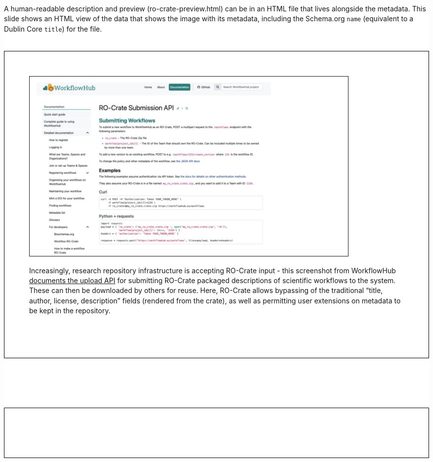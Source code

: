 A human-readable description and preview (ro-crate-preview.html) can be in an HTML file that lives alongside the metadata. This slide shows an HTML view of the data that shows the image with its metadata, including the Schema.org `name` (equivalent to a Dublin Core `title`) for the file.

<br>

</section>

<section  typeof='http://purl.org/ontology/bibo/Slide' style="border:1px solid black;     margin-bottom: 100px; padding: 50px">
<img src='Slide05.png' alt='' title='Slide: 5' border='1'  width='85%%'/>

Increasingly, research repository infrastructure is accepting RO-Crate input - this screenshot from WorkflowHub [documents the upload API](https://about.workflowhub.eu/developer/ro-crate-api/) for submitting RO-Crate packaged descriptions of scientific workflows to the system. These can then be downloaded by others for reuse. Here, RO-Crate allows bypassing of the traditional “title, author, license, description” fields (rendered from the crate), as well as permitting user extensions on metadata to be kept in the repository.

<br>

</section>

<section  typeof='http://purl.org/ontology/bibo/Slide' style="border:1px solid black;     margin-bottom: 100px; padding: 50px">
